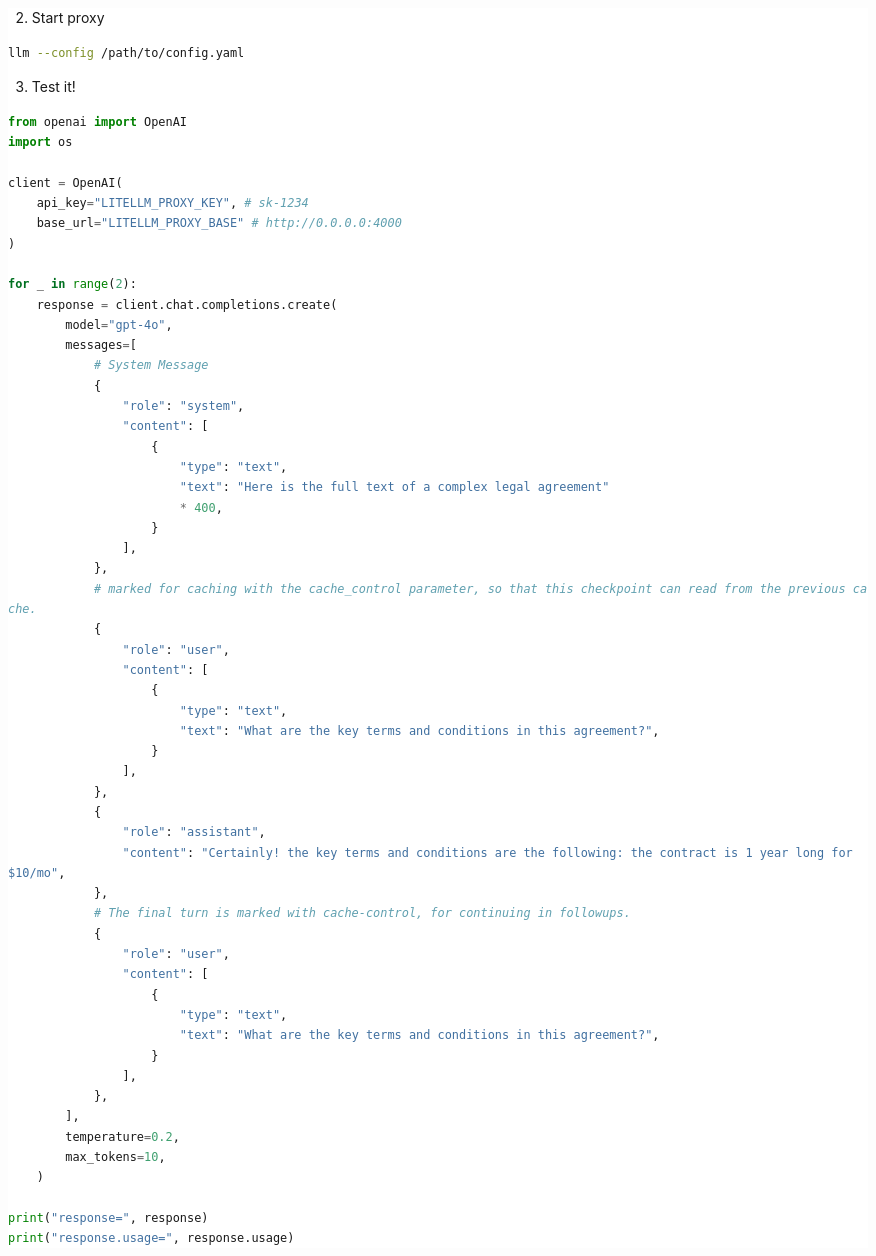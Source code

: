 2. Start proxy 

```bash
llm --config /path/to/config.yaml
```

3. Test it! 

```python
from openai import OpenAI 
import os

client = OpenAI(
    api_key="LITELLM_PROXY_KEY", # sk-1234
    base_url="LITELLM_PROXY_BASE" # http://0.0.0.0:4000
)

for _ in range(2):
    response = client.chat.completions.create(
        model="gpt-4o",
        messages=[
            # System Message
            {
                "role": "system",
                "content": [
                    {
                        "type": "text",
                        "text": "Here is the full text of a complex legal agreement"
                        * 400,
                    }
                ],
            },
            # marked for caching with the cache_control parameter, so that this checkpoint can read from the previous cache.
            {
                "role": "user",
                "content": [
                    {
                        "type": "text",
                        "text": "What are the key terms and conditions in this agreement?",
                    }
                ],
            },
            {
                "role": "assistant",
                "content": "Certainly! the key terms and conditions are the following: the contract is 1 year long for $10/mo",
            },
            # The final turn is marked with cache-control, for continuing in followups.
            {
                "role": "user",
                "content": [
                    {
                        "type": "text",
                        "text": "What are the key terms and conditions in this agreement?",
                    }
                ],
            },
        ],
        temperature=0.2,
        max_tokens=10,
    )

print("response=", response)
print("response.usage=", response.usage)
```
